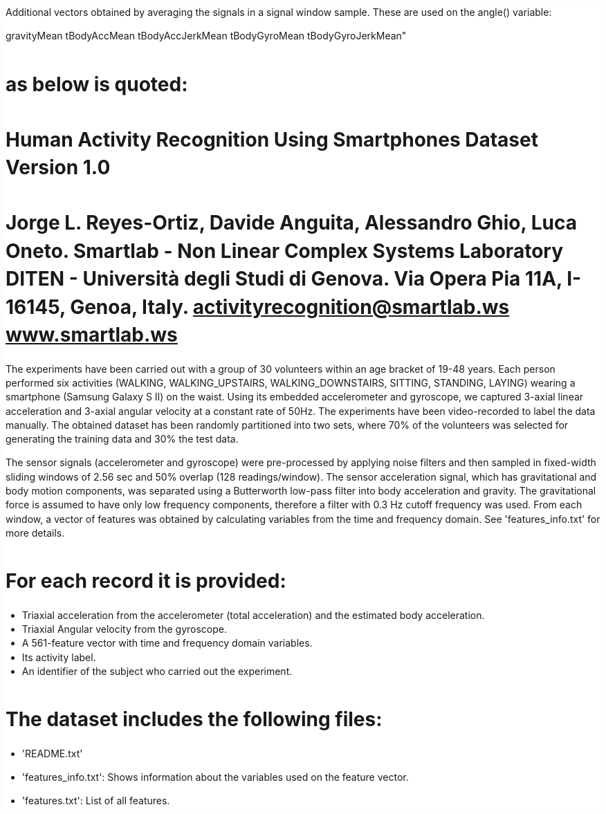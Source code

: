 Additional vectors obtained by averaging the signals in a signal window sample. These are used on the angle() variable:

gravityMean
tBodyAccMean
tBodyAccJerkMean
tBodyGyroMean
tBodyGyroJerkMean"

as below is quoted:
==================================================================
Human Activity Recognition Using Smartphones Dataset
Version 1.0
==================================================================
Jorge L. Reyes-Ortiz, Davide Anguita, Alessandro Ghio, Luca Oneto.
Smartlab - Non Linear Complex Systems Laboratory
DITEN - Università degli Studi di Genova.
Via Opera Pia 11A, I-16145, Genoa, Italy.
activityrecognition@smartlab.ws
www.smartlab.ws
==================================================================

The experiments have been carried out with a group of 30 volunteers within an age bracket of 19-48 years. Each person performed six activities (WALKING, WALKING_UPSTAIRS, WALKING_DOWNSTAIRS, SITTING, STANDING, LAYING) wearing a smartphone (Samsung Galaxy S II) on the waist. Using its embedded accelerometer and gyroscope, we captured 3-axial linear acceleration and 3-axial angular velocity at a constant rate of 50Hz. The experiments have been video-recorded to label the data manually. The obtained dataset has been randomly partitioned into two sets, where 70% of the volunteers was selected for generating the training data and 30% the test data. 

The sensor signals (accelerometer and gyroscope) were pre-processed by applying noise filters and then sampled in fixed-width sliding windows of 2.56 sec and 50% overlap (128 readings/window). The sensor acceleration signal, which has gravitational and body motion components, was separated using a Butterworth low-pass filter into body acceleration and gravity. The gravitational force is assumed to have only low frequency components, therefore a filter with 0.3 Hz cutoff frequency was used. From each window, a vector of features was obtained by calculating variables from the time and frequency domain. See 'features_info.txt' for more details. 

For each record it is provided:
======================================

- Triaxial acceleration from the accelerometer (total acceleration) and the estimated body acceleration.
- Triaxial Angular velocity from the gyroscope. 
- A 561-feature vector with time and frequency domain variables. 
- Its activity label. 
- An identifier of the subject who carried out the experiment.

The dataset includes the following files:
=========================================

- 'README.txt'

- 'features_info.txt': Shows information about the variables used on the feature vector.

- 'features.txt': List of all features.
